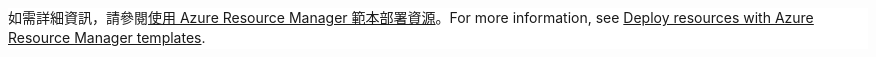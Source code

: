 <span data-ttu-id="c4dde-314">如需詳細資訊，請參閱[使用 Azure Resource Manager 範本部署資源][deploy-arm-template]。</span><span class="sxs-lookup"><span data-stu-id="c4dde-314">For more information, see [Deploy resources with Azure Resource Manager templates][deploy-arm-template].</span></span>



[aad-auth]: /azure/app-service-mobile/app-service-mobile-how-to-configure-active-directory-authentication
[app-insights]: /azure/application-insights/app-insights-overview
[app-insights-data-rate]: /azure/application-insights/app-insights-pricing
[app-service]: https://azure.microsoft.com/documentation/services/app-service/
[app-service-auth]: /azure/app-service-api/app-service-api-authentication
[app-service-plans]: /azure/app-service/azure-web-sites-web-hosting-plans-in-depth-overview
[app-service-plans-tiers]: https://azure.microsoft.com/pricing/details/app-service/
[app-service-security]: /azure/app-service-web/web-sites-security
[app-settings]: /azure/app-service-web/web-sites-configure
[arm-template]: /azure/azure-resource-manager/resource-group-overview#resource-groups
[azure-dns]: /azure/dns/dns-overview
[custom-domain-name]: /azure/app-service-web/web-sites-custom-domain-name
[deploy]: /azure/app-service-web/web-sites-deploy
[deploy-arm-template]: /azure/resource-group-template-deploy
[deployment-slots]: /azure/app-service-web/web-sites-staged-publishing
[diagnostic-logs]: /azure/app-service-web/web-sites-enable-diagnostic-log
[kudu]: https://azure.microsoft.com/blog/windows-azure-websites-online-tools-you-should-know-about/
[monitoring-guidance]: ../../best-practices/monitoring.md
[new-relic]: http://newrelic.com/
[paas-basic-arm-template]: https://github.com/mspnp/reference-architectures/tree/master/managed-web-app/basic-web-app/Paas-Basic/Templates
[perf-analysis]: https://github.com/mspnp/performance-optimization/blob/master/Performance-Analysis-Primer.md
[rbac]: /azure/active-directory/role-based-access-control-what-is
[resource-group]: /azure/azure-resource-manager/resource-group-overview
[sla]: https://azure.microsoft.com/support/legal/sla/
[sql-audit]: /azure/sql-database/sql-database-auditing-get-started
[sql-backup]: /azure/sql-database/sql-database-business-continuity
[sql-db]: https://azure.microsoft.com/documentation/services/sql-database/
[sql-db-overview]: /azure/sql-database/sql-database-technical-overview
[sql-db-scale]: /azure/sql-database/sql-database-service-tiers#scaling-up-or-scaling-down-a-single-database
[sql-db-service-tiers]: /azure/sql-database/sql-database-service-tiers
[sql-db-v12]: /azure/sql-database/sql-database-features
[sql-dtu]: /azure/sql-database/sql-database-service-tiers
[sql-human-error]: /azure/sql-database/sql-database-business-continuity#recover-a-database-after-a-user-or-application-error
[sql-outage-recovery]: /azure/sql-database/sql-database-business-continuity#recover-a-database-to-another-region-from-an-azure-regional-data-center-outage
[ssl-redirect]: /azure/app-service-web/web-sites-configure-ssl-certificate#bkmk_enforce
[sql-resource-limits]: /azure/sql-database/sql-database-resource-limits
[ssl-cert]: /azure/app-service-web/web-sites-purchase-ssl-web-site
[troubleshoot-blade]: https://azure.microsoft.com/updates/self-service-troubleshooting-for-app-service-web-apps-customers/
[troubleshoot-web-app]: /azure/app-service-web/web-sites-dotnet-troubleshoot-visual-studio
[visio-download]: https://archcenter.blob.core.windows.net/cdn/app-service-reference-architectures.vsdx
[vsts]: https://www.visualstudio.com/features/vso-cloud-load-testing-vs.aspx
[web-app-autoscale]: /azure/app-service-web/web-sites-scale
[web-app-backup]: /azure/app-service-web/web-sites-backup
[web-app-log-stream]: /azure/app-service-web/web-sites-enable-diagnostic-log#streamlogs
[0]: ./images/basic-web-app.png "基本 Azure Web 應用程式的架構"
[1]: ./images/paas-basic-web-app-staging-slots.png "交換生產和預備環境部署的位置"
